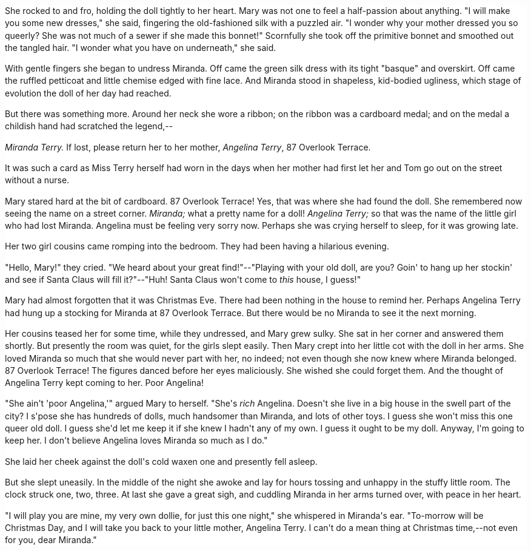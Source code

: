 She rocked to and fro, holding the doll tightly to her heart. Mary was not one to feel a half-passion about anything. "I will make you some new dresses," she said, fingering the old-fashioned silk with a puzzled air. "I wonder why your mother dressed you so queerly? She was not much of a sewer if she made this bonnet!" Scornfully she took off the primitive bonnet and smoothed out the tangled hair. "I wonder what you have on underneath," she said.

With gentle fingers she began to undress Miranda. Off came the green silk dress with its tight "basque" and overskirt. Off came the ruffled petticoat and little chemise edged with fine lace. And Miranda stood in shapeless, kid-bodied ugliness, which stage of evolution the doll of her day had reached.

But there was something more. Around her neck she wore a ribbon; on the ribbon was a cardboard medal; and on the medal a childish hand had scratched the legend,--

_Miranda Terry._
If lost, please return her to her mother,
_Angelina Terry_,
87 Overlook Terrace.

It was such a card as Miss Terry herself had worn in the days when her mother had first let her and Tom go out on the street without a nurse.

Mary stared hard at the bit of cardboard. 87 Overlook Terrace! Yes, that was where she had found the doll. She remembered now seeing the name on a street corner. _Miranda;_ what a pretty name for a doll! _Angelina Terry;_ so that was the name of the little girl who had lost Miranda. Angelina must be feeling very sorry now. Perhaps she was crying herself to sleep, for it was growing late.

Her two girl cousins came romping into the bedroom. They had been having a hilarious evening.

"Hello, Mary!" they cried. "We heard about your great find!"--"Playing with your old doll, are you? Goin' to hang up her stockin' and see if Santa Claus will fill it?"--"Huh! Santa Claus won't come to _this_ house, I guess!"

Mary had almost forgotten that it was Christmas Eve. There had been nothing in the house to remind her. Perhaps Angelina Terry had hung up a stocking for Miranda at 87 Overlook Terrace. But there would be no Miranda to see it the next morning.

Her cousins teased her for some time, while they undressed, and Mary grew sulky. She sat in her corner and answered them shortly. But presently the room was quiet, for the girls slept easily. Then Mary crept into her little cot with the doll in her arms. She loved Miranda so much that she would never part with her, no indeed; not even though she now knew where Miranda belonged. 87 Overlook Terrace! The figures danced before her eyes maliciously. She wished she could forget them. And the thought of Angelina Terry kept coming to her. Poor Angelina!

"She ain't 'poor Angelina,'" argued Mary to herself. "She's _rich_ Angelina. Doesn't she live in a big house in the swell part of the city? I s'pose she has hundreds of dolls, much handsomer than Miranda, and lots of other toys. I guess she won't miss this one queer old doll. I guess she'd let me keep it if she knew I hadn't any of my own. I guess it ought to be my doll. Anyway, I'm going to keep her. I don't believe Angelina loves Miranda so much as I do."

She laid her cheek against the doll's cold waxen one and presently fell asleep.

But she slept uneasily. In the middle of the night she awoke and lay for hours tossing and unhappy in the stuffy little room. The clock struck one, two, three. At last she gave a great sigh, and cuddling Miranda in her arms turned over, with peace in her heart.

"I will play you are mine, my very own dollie, for just this one night," she whispered in Miranda's ear. "To-morrow will be Christmas Day, and I will take you back to your little mother, Angelina Terry. I can't do a mean thing at Christmas time,--not even for you, dear Miranda."
